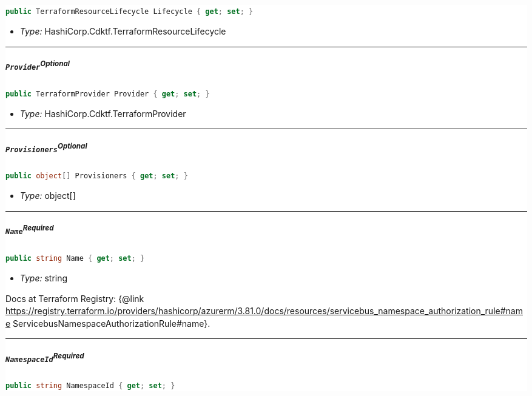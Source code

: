 ```csharp
public TerraformResourceLifecycle Lifecycle { get; set; }
```

- *Type:* HashiCorp.Cdktf.TerraformResourceLifecycle

---

##### `Provider`<sup>Optional</sup> <a name="Provider" id="@cdktf/provider-azurerm.servicebusNamespaceAuthorizationRule.ServicebusNamespaceAuthorizationRuleConfig.property.provider"></a>

```csharp
public TerraformProvider Provider { get; set; }
```

- *Type:* HashiCorp.Cdktf.TerraformProvider

---

##### `Provisioners`<sup>Optional</sup> <a name="Provisioners" id="@cdktf/provider-azurerm.servicebusNamespaceAuthorizationRule.ServicebusNamespaceAuthorizationRuleConfig.property.provisioners"></a>

```csharp
public object[] Provisioners { get; set; }
```

- *Type:* object[]

---

##### `Name`<sup>Required</sup> <a name="Name" id="@cdktf/provider-azurerm.servicebusNamespaceAuthorizationRule.ServicebusNamespaceAuthorizationRuleConfig.property.name"></a>

```csharp
public string Name { get; set; }
```

- *Type:* string

Docs at Terraform Registry: {@link https://registry.terraform.io/providers/hashicorp/azurerm/3.81.0/docs/resources/servicebus_namespace_authorization_rule#name ServicebusNamespaceAuthorizationRule#name}.

---

##### `NamespaceId`<sup>Required</sup> <a name="NamespaceId" id="@cdktf/provider-azurerm.servicebusNamespaceAuthorizationRule.ServicebusNamespaceAuthorizationRuleConfig.property.namespaceId"></a>

```csharp
public string NamespaceId { get; set; }
```
